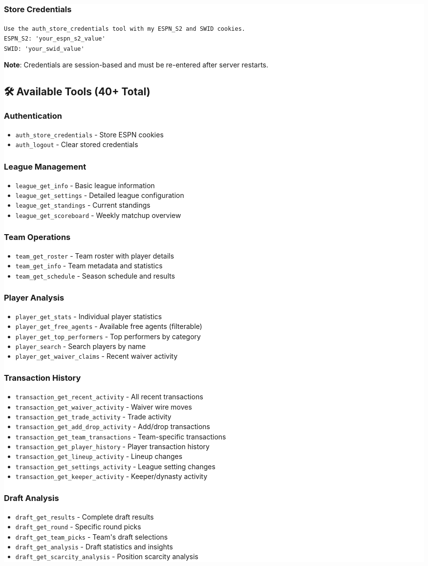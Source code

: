 ### Store Credentials
```
Use the auth_store_credentials tool with my ESPN_S2 and SWID cookies.
ESPN_S2: 'your_espn_s2_value'
SWID: 'your_swid_value'
```

**Note**: Credentials are session-based and must be re-entered after server restarts.

## 🛠️ Available Tools (40+ Total)

### Authentication
- `auth_store_credentials` - Store ESPN cookies
- `auth_logout` - Clear stored credentials

### League Management
- `league_get_info` - Basic league information
- `league_get_settings` - Detailed league configuration
- `league_get_standings` - Current standings
- `league_get_scoreboard` - Weekly matchup overview

### Team Operations
- `team_get_roster` - Team roster with player details
- `team_get_info` - Team metadata and statistics
- `team_get_schedule` - Season schedule and results

### Player Analysis
- `player_get_stats` - Individual player statistics
- `player_get_free_agents` - Available free agents (filterable)
- `player_get_top_performers` - Top performers by category
- `player_search` - Search players by name
- `player_get_waiver_claims` - Recent waiver activity

### Transaction History
- `transaction_get_recent_activity` - All recent transactions
- `transaction_get_waiver_activity` - Waiver wire moves
- `transaction_get_trade_activity` - Trade activity
- `transaction_get_add_drop_activity` - Add/drop transactions
- `transaction_get_team_transactions` - Team-specific transactions
- `transaction_get_player_history` - Player transaction history
- `transaction_get_lineup_activity` - Lineup changes
- `transaction_get_settings_activity` - League setting changes
- `transaction_get_keeper_activity` - Keeper/dynasty activity

### Draft Analysis
- `draft_get_results` - Complete draft results
- `draft_get_round` - Specific round picks
- `draft_get_team_picks` - Team's draft selections
- `draft_get_analysis` - Draft statistics and insights
- `draft_get_scarcity_analysis` - Position scarcity analysis
